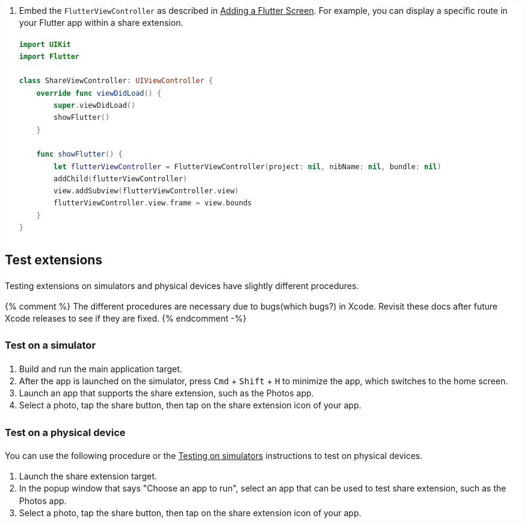1. Embed the `FlutterViewController` as described in
   [Adding a Flutter Screen][]. For example, you can display a
   specific route in your Flutter app within a share extension.

    ```swift
    import UIKit
    import Flutter

    class ShareViewController: UIViewController {
        override func viewDidLoad() {
            super.viewDidLoad()
            showFlutter()
        }

        func showFlutter() {
            let flutterViewController = FlutterViewController(project: nil, nibName: nil, bundle: nil)
            addChild(flutterViewController)
            view.addSubview(flutterViewController.view)
            flutterViewController.view.frame = view.bounds
        }
    }
    ```

## Test extensions

Testing extensions on simulators and physical devices
have slightly different procedures.

{% comment %}
The different procedures are necessary due to bugs(which bugs?) in Xcode.
Revisit these docs after future Xcode releases to see if they are fixed.
{% endcomment -%}

### Test on a simulator

1. Build and run the main application target.
1. After the app is launched on the simulator,
   press <kbd>Cmd</kbd> + <kbd>Shift</kbd> + <kbd>H</kbd>
   to minimize the app, which switches to the home screen.
1. Launch an app that supports the share extension,
   such as the Photos app.
1. Select a photo, tap the share button, then tap
   on the share extension icon of your app.

### Test on a physical device

You can use the following procedure or the
[Testing on simulators](#test-on-a-simulator) instructions
to test on physical devices.

1. Launch the share extension target.
1. In the popup window that says "Choose an app to run",
   select an app that can be used to test share extension,
   such as the Photos app.
1. Select a photo, tap the share button,
   then tap on the share extension icon of your app.


[Issue #9690]:   {{site.github}}/flutter/website/issues/9690
[Issue #135056]: {{site.github}}/flutter/flutter/issues/135056
[Adding a Flutter Screen]: /add-to-app/ios/add-flutter-screen?tab=vc-uikit-swift-tab#alternatively---create-a-flutterviewcontroller-with-an-implicit-flutterengine
[App Group]: {{site.apple-dev}}/documentation/xcode/configuring-app-groups
[Apple's documentation]: {{site.apple-dev}}/app-extensions/
[Compiling the Engine]: https://github.com/flutter/flutter/wiki/Compiling-the-engine
[Core Spotlight]: {{site.apple-dev}}/documentation/corespotlight
[lab]: {{site.codelabs}}/flutter-home-screen-widgets
[leverage]: /platform-integration/ios/apple-frameworks
[`path_provider`]: {{site.pub-pkg}}/path_provider
[pub.dev]: {{site.pub-pkg}}
[read and write files]: /cookbook/persistence/reading-writing-files
[`shared_preference_app_group`]: {{site.pub-pkg}}/shared_preference_app_group
[`sqflite`]: {{site.pub-pkg}}/sqflite
[WidgetKit]: {{site.apple-dev}}/documentation/widgetkit
[`workmanager`]: {{site.pub-pkg}}/workmanager